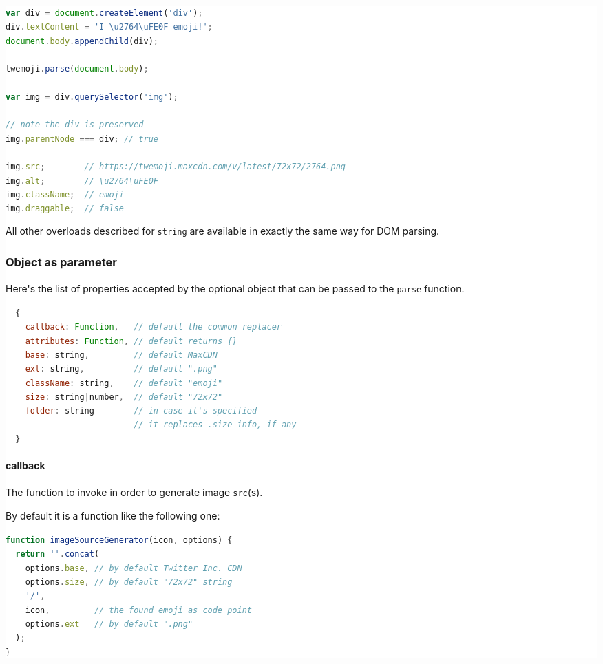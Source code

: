 ```js
var div = document.createElement('div');
div.textContent = 'I \u2764\uFE0F emoji!';
document.body.appendChild(div);

twemoji.parse(document.body);

var img = div.querySelector('img');

// note the div is preserved
img.parentNode === div; // true

img.src;        // https://twemoji.maxcdn.com/v/latest/72x72/2764.png
img.alt;        // \u2764\uFE0F
img.className;  // emoji
img.draggable;  // false

```

All other overloads described for `string` are available in exactly the same way for DOM parsing.

### Object as parameter

Here's the list of properties accepted by the optional object that can be passed to the `parse` function.

```js
  {
    callback: Function,   // default the common replacer
    attributes: Function, // default returns {}
    base: string,         // default MaxCDN
    ext: string,          // default ".png"
    className: string,    // default "emoji"
    size: string|number,  // default "72x72"
    folder: string        // in case it's specified
                          // it replaces .size info, if any
  }
```

#### callback

The function to invoke in order to generate image `src`(s).

By default it is a function like the following one:

```js
function imageSourceGenerator(icon, options) {
  return ''.concat(
    options.base, // by default Twitter Inc. CDN
    options.size, // by default "72x72" string
    '/',
    icon,         // the found emoji as code point
    options.ext   // by default ".png"
  );
}
```
